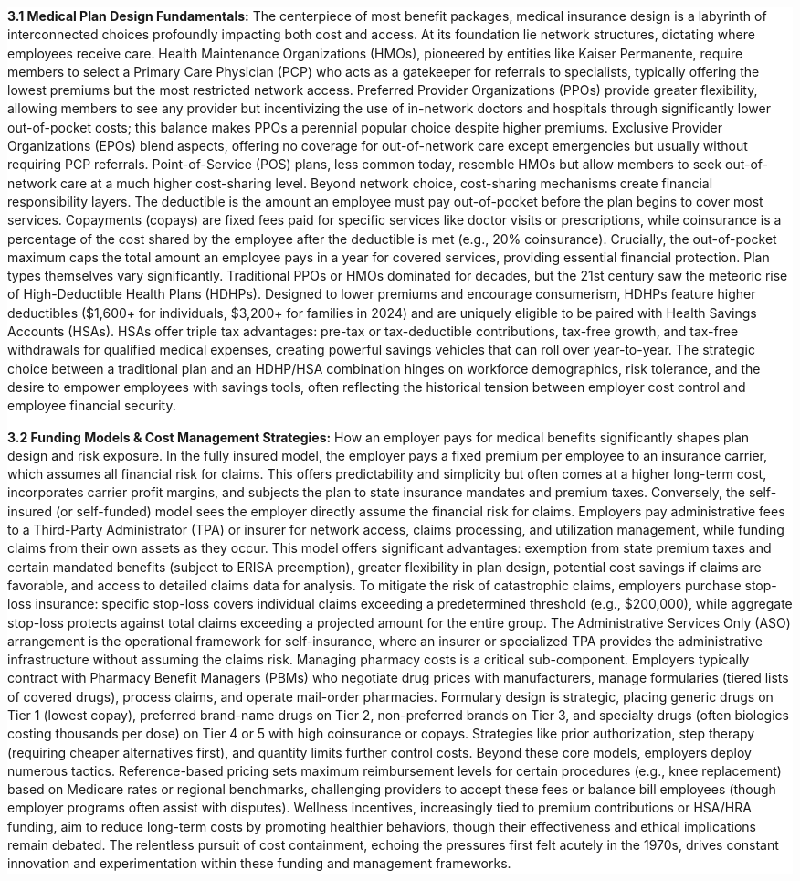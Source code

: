 **3.1 Medical Plan Design Fundamentals:** The centerpiece of most benefit packages, medical insurance design is a labyrinth of interconnected choices profoundly impacting both cost and access. At its foundation lie network structures, dictating where employees receive care. Health Maintenance Organizations (HMOs), pioneered by entities like Kaiser Permanente, require members to select a Primary Care Physician (PCP) who acts as a gatekeeper for referrals to specialists, typically offering the lowest premiums but the most restricted network access. Preferred Provider Organizations (PPOs) provide greater flexibility, allowing members to see any provider but incentivizing the use of in-network doctors and hospitals through significantly lower out-of-pocket costs; this balance makes PPOs a perennial popular choice despite higher premiums. Exclusive Provider Organizations (EPOs) blend aspects, offering no coverage for out-of-network care except emergencies but usually without requiring PCP referrals. Point-of-Service (POS) plans, less common today, resemble HMOs but allow members to seek out-of-network care at a much higher cost-sharing level. Beyond network choice, cost-sharing mechanisms create financial responsibility layers. The deductible is the amount an employee must pay out-of-pocket before the plan begins to cover most services. Copayments (copays) are fixed fees paid for specific services like doctor visits or prescriptions, while coinsurance is a percentage of the cost shared by the employee after the deductible is met (e.g., 20% coinsurance). Crucially, the out-of-pocket maximum caps the total amount an employee pays in a year for covered services, providing essential financial protection. Plan types themselves vary significantly. Traditional PPOs or HMOs dominated for decades, but the 21st century saw the meteoric rise of High-Deductible Health Plans (HDHPs). Designed to lower premiums and encourage consumerism, HDHPs feature higher deductibles ($1,600+ for individuals, $3,200+ for families in 2024) and are uniquely eligible to be paired with Health Savings Accounts (HSAs). HSAs offer triple tax advantages: pre-tax or tax-deductible contributions, tax-free growth, and tax-free withdrawals for qualified medical expenses, creating powerful savings vehicles that can roll over year-to-year. The strategic choice between a traditional plan and an HDHP/HSA combination hinges on workforce demographics, risk tolerance, and the desire to empower employees with savings tools, often reflecting the historical tension between employer cost control and employee financial security.

**3.2 Funding Models & Cost Management Strategies:** How an employer pays for medical benefits significantly shapes plan design and risk exposure. In the fully insured model, the employer pays a fixed premium per employee to an insurance carrier, which assumes all financial risk for claims. This offers predictability and simplicity but often comes at a higher long-term cost, incorporates carrier profit margins, and subjects the plan to state insurance mandates and premium taxes. Conversely, the self-insured (or self-funded) model sees the employer directly assume the financial risk for claims. Employers pay administrative fees to a Third-Party Administrator (TPA) or insurer for network access, claims processing, and utilization management, while funding claims from their own assets as they occur. This model offers significant advantages: exemption from state premium taxes and certain mandated benefits (subject to ERISA preemption), greater flexibility in plan design, potential cost savings if claims are favorable, and access to detailed claims data for analysis. To mitigate the risk of catastrophic claims, employers purchase stop-loss insurance: specific stop-loss covers individual claims exceeding a predetermined threshold (e.g., $200,000), while aggregate stop-loss protects against total claims exceeding a projected amount for the entire group. The Administrative Services Only (ASO) arrangement is the operational framework for self-insurance, where an insurer or specialized TPA provides the administrative infrastructure without assuming the claims risk. Managing pharmacy costs is a critical sub-component. Employers typically contract with Pharmacy Benefit Managers (PBMs) who negotiate drug prices with manufacturers, manage formularies (tiered lists of covered drugs), process claims, and operate mail-order pharmacies. Formulary design is strategic, placing generic drugs on Tier 1 (lowest copay), preferred brand-name drugs on Tier 2, non-preferred brands on Tier 3, and specialty drugs (often biologics costing thousands per dose) on Tier 4 or 5 with high coinsurance or copays. Strategies like prior authorization, step therapy (requiring cheaper alternatives first), and quantity limits further control costs. Beyond these core models, employers deploy numerous tactics. Reference-based pricing sets maximum reimbursement levels for certain procedures (e.g., knee replacement) based on Medicare rates or regional benchmarks, challenging providers to accept these fees or balance bill employees (though employer programs often assist with disputes). Wellness incentives, increasingly tied to premium contributions or HSA/HRA funding, aim to reduce long-term costs by promoting healthier behaviors, though their effectiveness and ethical implications remain debated. The relentless pursuit of cost containment, echoing the pressures first felt acutely in the 1970s, drives constant innovation and experimentation within these funding and management frameworks.
